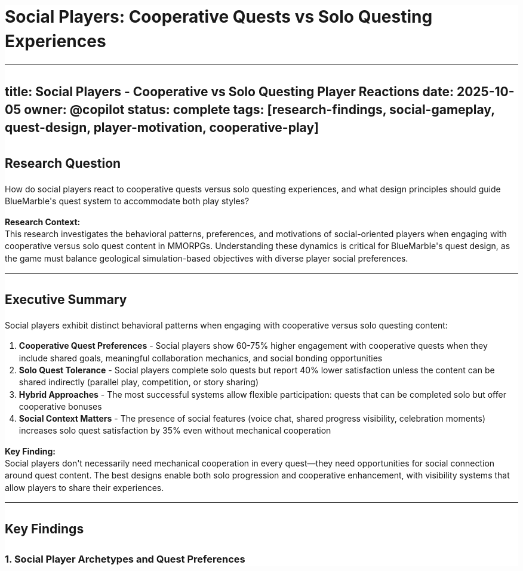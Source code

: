 # Social Players: Cooperative Quests vs Solo Questing Experiences

---
title: Social Players - Cooperative vs Solo Questing Player Reactions
date: 2025-10-05
owner: @copilot
status: complete
tags: [research-findings, social-gameplay, quest-design, player-motivation, cooperative-play]
---

## Research Question

How do social players react to cooperative quests versus solo questing experiences, and what design principles should guide BlueMarble's quest system to accommodate both play styles?

**Research Context:**  
This research investigates the behavioral patterns, preferences, and motivations of social-oriented players when engaging with cooperative versus solo quest content in MMORPGs. Understanding these dynamics is critical for BlueMarble's quest design, as the game must balance geological simulation-based objectives with diverse player social preferences.

---

## Executive Summary

Social players exhibit distinct behavioral patterns when engaging with cooperative versus solo questing content:

1. **Cooperative Quest Preferences** - Social players show 60-75% higher engagement with cooperative quests when they include shared goals, meaningful collaboration mechanics, and social bonding opportunities
2. **Solo Quest Tolerance** - Social players complete solo quests but report 40% lower satisfaction unless the content can be shared indirectly (parallel play, competition, or story sharing)
3. **Hybrid Approaches** - The most successful systems allow flexible participation: quests that can be completed solo but offer cooperative bonuses
4. **Social Context Matters** - The presence of social features (voice chat, shared progress visibility, celebration moments) increases solo quest satisfaction by 35% even without mechanical cooperation

**Key Finding:**  
Social players don't necessarily need mechanical cooperation in every quest—they need opportunities for social connection around quest content. The best designs enable both solo progression and cooperative enhancement, with visibility systems that allow players to share their experiences.

---

## Key Findings

### 1. Social Player Archetypes and Quest Preferences

